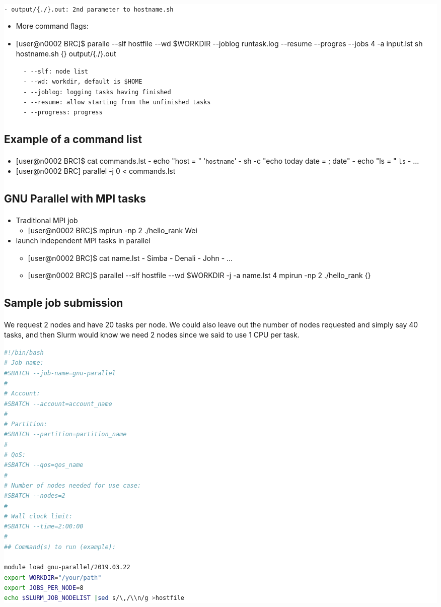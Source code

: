 	- output/{./}.out: 2nd parameter to hostname.sh
	
- More command flags:
- [user@n0002 BRC]$  paralle --slf hostfile --wd $WORKDIR --joblog runtask.log --resume --progres --jobs 4 -a input.lst sh hostname.sh {} output/{./}.out
		   
		- --slf: node list
		- --wd: workdir, default is $HOME
		- --joblog: logging tasks having finished
		- --resume: allow starting from the unfinished tasks  
		- --progress: progress

## Example of a command list
- [user@n0002 BRC]$ cat commands.lst 
		- echo "host = " '`hostname`'
		- sh -c "echo today date = ; date" 
		- echo "ls = " `ls`
		- ...
- [user@n0002 BRC] parallel -j 0 < commands.lst

## GNU Parallel with MPI tasks
- Traditional MPI job
	- [user@n0002 BRC]$ mpirun -np 2 ./hello_rank Wei
- launch independent MPI tasks in parallel
	- [user@n0002 BRC]$ cat name.lst 
			- Simba
			- Denali
			- John
			- ...
	
	- [user@n0002 BRC]$ parallel --slf hostfile --wd $WORKDIR -j -a name.lst 4 mpirun -np 2 ./hello_rank {}

## Sample job submission 
We request 2 nodes and have 20 tasks per node. We could also leave out the number of nodes requested and simply say 40 tasks, and then Slurm would know we need 2 nodes since we said to use 1 CPU per task.
```bash
#!/bin/bash
# Job name:
#SBATCH --job-name=gnu-parallel
#
# Account:
#SBATCH --account=account_name
#
# Partition:
#SBATCH --partition=partition_name
#
# QoS:
#SBATCH --qos=qos_name
#
# Number of nodes needed for use case:
#SBATCH --nodes=2
#
# Wall clock limit:
#SBATCH --time=2:00:00
#
## Command(s) to run (example):

module load gnu-parallel/2019.03.22
export WORKDIR="/your/path"
export JOBS_PER_NODE=8
echo $SLURM_JOB_NODELIST |sed s/\,/\\n/g >hostfile
```